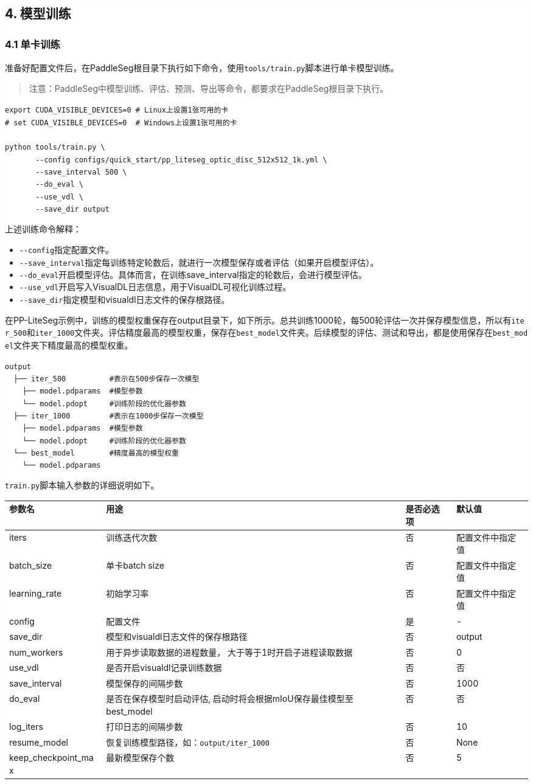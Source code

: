 
## 4. 模型训练

### 4.1 单卡训练

准备好配置文件后，在PaddleSeg根目录下执行如下命令，使用`tools/train.py`脚本进行单卡模型训练。

> 注意：PaddleSeg中模型训练、评估、预测、导出等命令，都要求在PaddleSeg根目录下执行。

```
export CUDA_VISIBLE_DEVICES=0 # Linux上设置1张可用的卡
# set CUDA_VISIBLE_DEVICES=0  # Windows上设置1张可用的卡

python tools/train.py \
       --config configs/quick_start/pp_liteseg_optic_disc_512x512_1k.yml \
       --save_interval 500 \
       --do_eval \
       --use_vdl \
       --save_dir output
```

上述训练命令解释：
* `--config`指定配置文件。
* `--save_interval`指定每训练特定轮数后，就进行一次模型保存或者评估（如果开启模型评估）。
* `--do_eval`开启模型评估。具体而言，在训练save_interval指定的轮数后，会进行模型评估。
* `--use_vdl`开启写入VisualDL日志信息，用于VisualDL可视化训练过程。
* `--save_dir`指定模型和visualdl日志文件的保存根路径。

在PP-LiteSeg示例中，训练的模型权重保存在output目录下，如下所示。总共训练1000轮，每500轮评估一次并保存模型信息，所以有`iter_500`和`iter_1000`文件夹。评估精度最高的模型权重，保存在`best_model`文件夹。后续模型的评估、测试和导出，都是使用保存在`best_model`文件夹下精度最高的模型权重。

```
output
  ├── iter_500          #表示在500步保存一次模型
    ├── model.pdparams  #模型参数
    └── model.pdopt     #训练阶段的优化器参数
  ├── iter_1000         #表示在1000步保存一次模型
    ├── model.pdparams  #模型参数
    └── model.pdopt     #训练阶段的优化器参数
  └── best_model        #精度最高的模型权重
    └── model.pdparams  
```

`train.py`脚本输入参数的详细说明如下。

| 参数名              | 用途                                                         | 是否必选项 | 默认值           |
| :------------------ | :----------------------------------------------------------- | :--------- | :--------------- |
| iters               | 训练迭代次数                                                 | 否         | 配置文件中指定值 |
| batch_size          | 单卡batch size                                               | 否         | 配置文件中指定值 |
| learning_rate       | 初始学习率                                                   | 否         | 配置文件中指定值 |
| config              | 配置文件                                                     | 是         | -                |
| save_dir            | 模型和visualdl日志文件的保存根路径                           | 否         | output           |
| num_workers         | 用于异步读取数据的进程数量， 大于等于1时开启子进程读取数据   | 否         | 0                |
| use_vdl             | 是否开启visualdl记录训练数据                                 | 否         | 否               |
| save_interval       | 模型保存的间隔步数                                           | 否         | 1000             |
| do_eval             | 是否在保存模型时启动评估, 启动时将会根据mIoU保存最佳模型至best_model | 否         | 否               |
| log_iters           | 打印日志的间隔步数                                           | 否         | 10               |
| resume_model        | 恢复训练模型路径，如：`output/iter_1000`                     | 否         | None             |
| keep_checkpoint_max | 最新模型保存个数                                             | 否         | 5                |